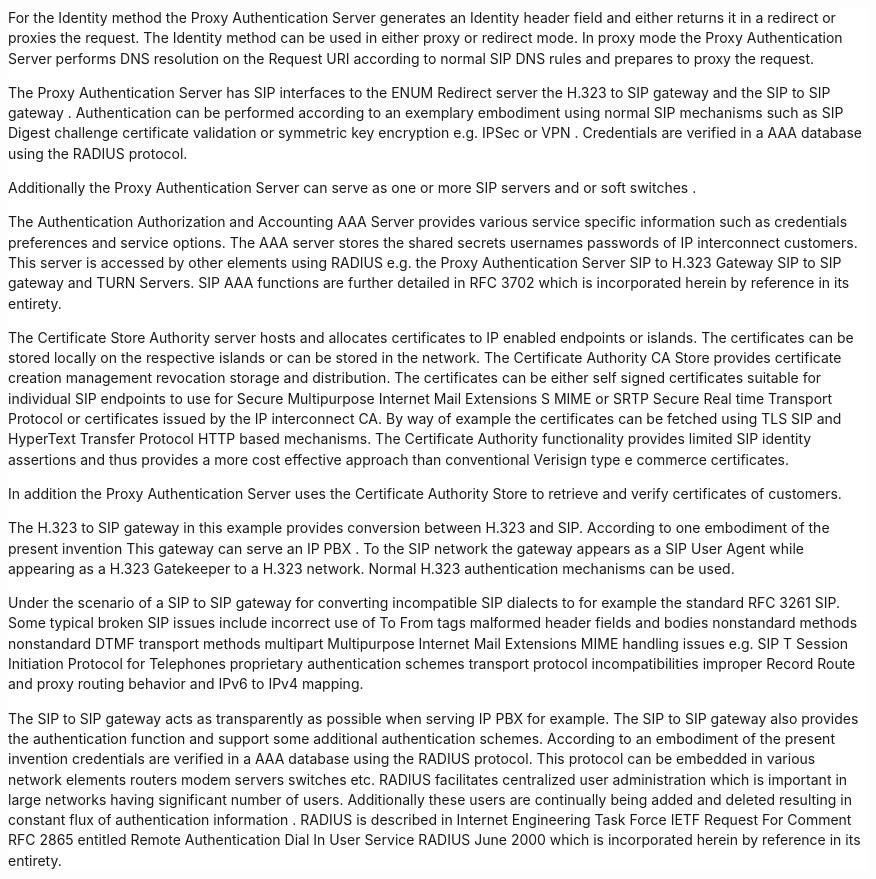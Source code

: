 For the Identity method the Proxy Authentication Server generates an Identity header field and either returns it in a redirect or proxies the request. The Identity method can be used in either proxy or redirect mode. In proxy mode the Proxy Authentication Server performs DNS resolution on the Request URI according to normal SIP DNS rules and prepares to proxy the request.

The Proxy Authentication Server has SIP interfaces to the ENUM Redirect server the H.323 to SIP gateway and the SIP to SIP gateway . Authentication can be performed according to an exemplary embodiment using normal SIP mechanisms such as SIP Digest challenge certificate validation or symmetric key encryption e.g. IPSec or VPN . Credentials are verified in a AAA database using the RADIUS protocol.

Additionally the Proxy Authentication Server can serve as one or more SIP servers and or soft switches .

The Authentication Authorization and Accounting AAA Server provides various service specific information such as credentials preferences and service options. The AAA server stores the shared secrets usernames passwords of IP interconnect customers. This server is accessed by other elements using RADIUS e.g. the Proxy Authentication Server SIP to H.323 Gateway SIP to SIP gateway and TURN Servers. SIP AAA functions are further detailed in RFC 3702 which is incorporated herein by reference in its entirety.

The Certificate Store Authority server hosts and allocates certificates to IP enabled endpoints or islands. The certificates can be stored locally on the respective islands or can be stored in the network. The Certificate Authority CA Store provides certificate creation management revocation storage and distribution. The certificates can be either self signed certificates suitable for individual SIP endpoints to use for Secure Multipurpose Internet Mail Extensions S MIME or SRTP Secure Real time Transport Protocol or certificates issued by the IP interconnect CA. By way of example the certificates can be fetched using TLS SIP and HyperText Transfer Protocol HTTP based mechanisms. The Certificate Authority functionality provides limited SIP identity assertions and thus provides a more cost effective approach than conventional Verisign type e commerce certificates.

In addition the Proxy Authentication Server uses the Certificate Authority Store to retrieve and verify certificates of customers.

The H.323 to SIP gateway in this example provides conversion between H.323 and SIP. According to one embodiment of the present invention This gateway can serve an IP PBX . To the SIP network the gateway appears as a SIP User Agent while appearing as a H.323 Gatekeeper to a H.323 network. Normal H.323 authentication mechanisms can be used.

Under the scenario of a SIP to SIP gateway for converting incompatible SIP dialects to for example the standard RFC 3261 SIP. Some typical broken SIP issues include incorrect use of To From tags malformed header fields and bodies nonstandard methods nonstandard DTMF transport methods multipart Multipurpose Internet Mail Extensions MIME handling issues e.g. SIP T Session Initiation Protocol for Telephones proprietary authentication schemes transport protocol incompatibilities improper Record Route and proxy routing behavior and IPv6 to IPv4 mapping.

The SIP to SIP gateway acts as transparently as possible when serving IP PBX for example. The SIP to SIP gateway also provides the authentication function and support some additional authentication schemes. According to an embodiment of the present invention credentials are verified in a AAA database using the RADIUS protocol. This protocol can be embedded in various network elements routers modem servers switches etc. RADIUS facilitates centralized user administration which is important in large networks having significant number of users. Additionally these users are continually being added and deleted resulting in constant flux of authentication information . RADIUS is described in Internet Engineering Task Force IETF Request For Comment RFC 2865 entitled Remote Authentication Dial In User Service RADIUS June 2000 which is incorporated herein by reference in its entirety.
